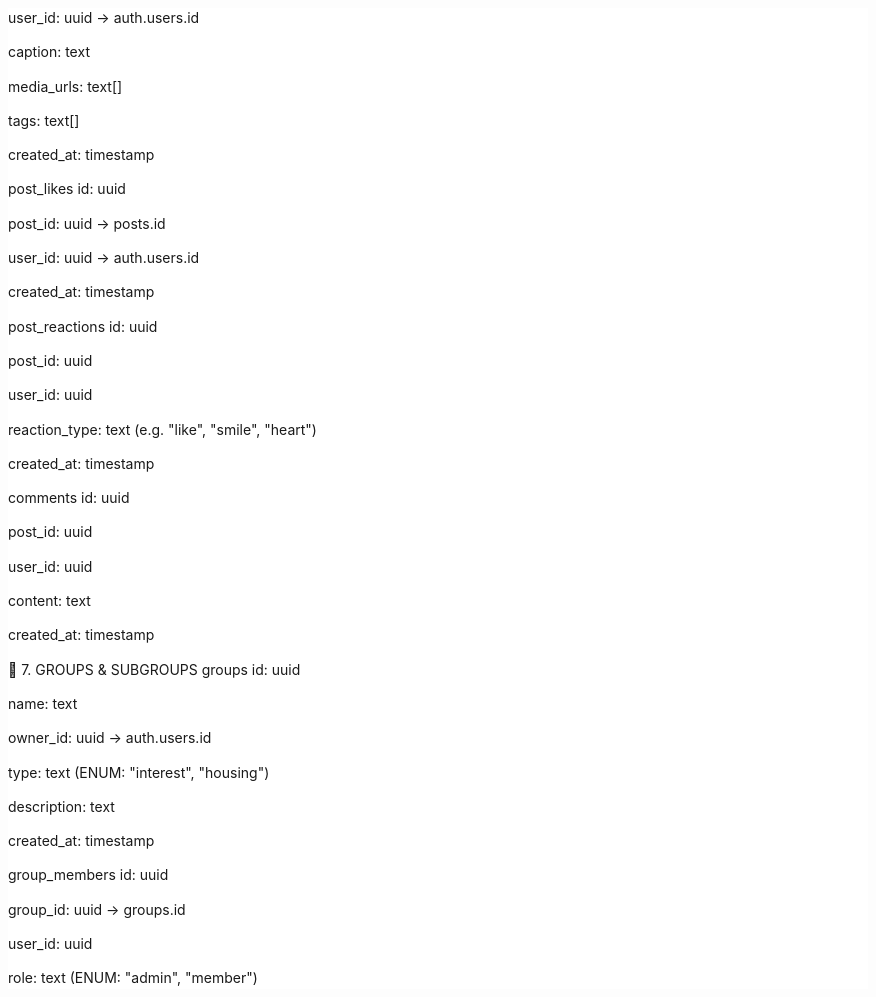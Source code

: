 user_id: uuid → auth.users.id

caption: text

media_urls: text[]

tags: text[]

created_at: timestamp

post_likes
id: uuid

post_id: uuid → posts.id

user_id: uuid → auth.users.id

created_at: timestamp

post_reactions
id: uuid

post_id: uuid

user_id: uuid

reaction_type: text (e.g. "like", "smile", "heart")

created_at: timestamp

comments
id: uuid

post_id: uuid

user_id: uuid

content: text

created_at: timestamp

👥 7. GROUPS & SUBGROUPS
groups
id: uuid

name: text

owner_id: uuid → auth.users.id

type: text (ENUM: "interest", "housing")

description: text

created_at: timestamp

group_members
id: uuid

group_id: uuid → groups.id

user_id: uuid

role: text (ENUM: "admin", "member")
